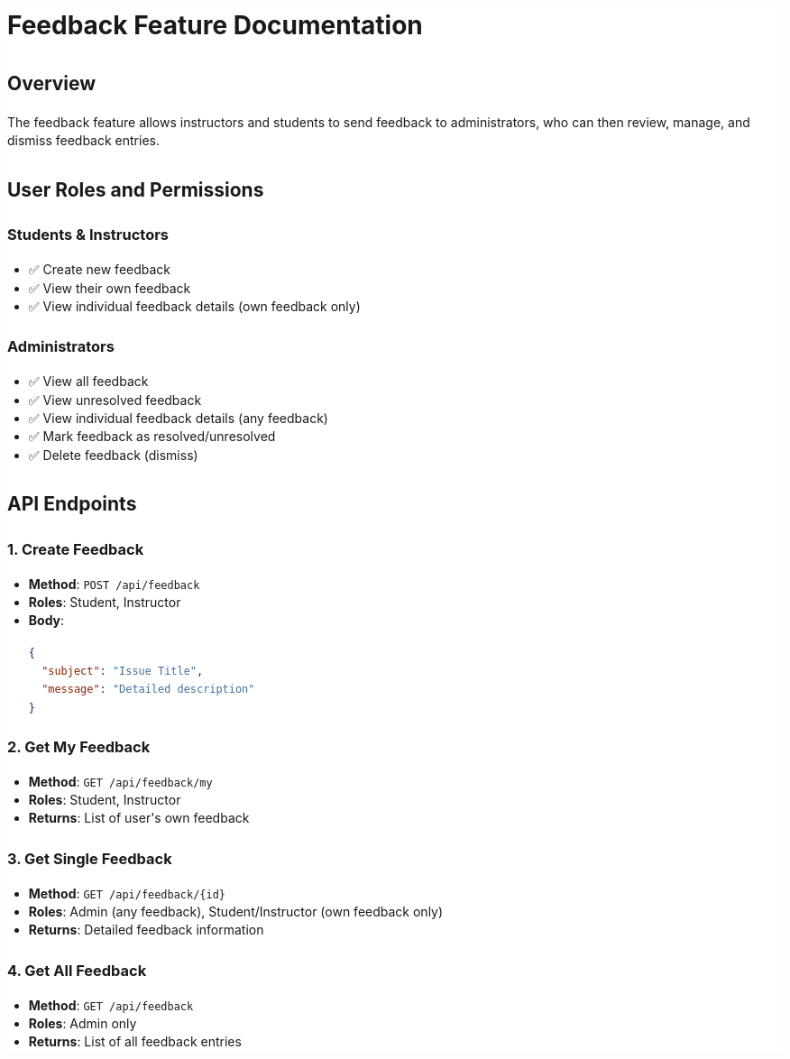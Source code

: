 # Feedback Feature Documentation

## Overview
The feedback feature allows instructors and students to send feedback to administrators, who can then review, manage, and dismiss feedback entries.

## User Roles and Permissions

### Students & Instructors
- ✅ Create new feedback
- ✅ View their own feedback
- ✅ View individual feedback details (own feedback only)

### Administrators
- ✅ View all feedback
- ✅ View unresolved feedback
- ✅ View individual feedback details (any feedback)
- ✅ Mark feedback as resolved/unresolved
- ✅ Delete feedback (dismiss)

## API Endpoints

### 1. Create Feedback
- **Method**: `POST /api/feedback`
- **Roles**: Student, Instructor
- **Body**:
  ```json
  {
    "subject": "Issue Title",
    "message": "Detailed description"
  }
  ```

### 2. Get My Feedback
- **Method**: `GET /api/feedback/my`
- **Roles**: Student, Instructor
- **Returns**: List of user's own feedback

### 3. Get Single Feedback
- **Method**: `GET /api/feedback/{id}`
- **Roles**: Admin (any feedback), Student/Instructor (own feedback only)
- **Returns**: Detailed feedback information

### 4. Get All Feedback
- **Method**: `GET /api/feedback`
- **Roles**: Admin only
- **Returns**: List of all feedback entries
